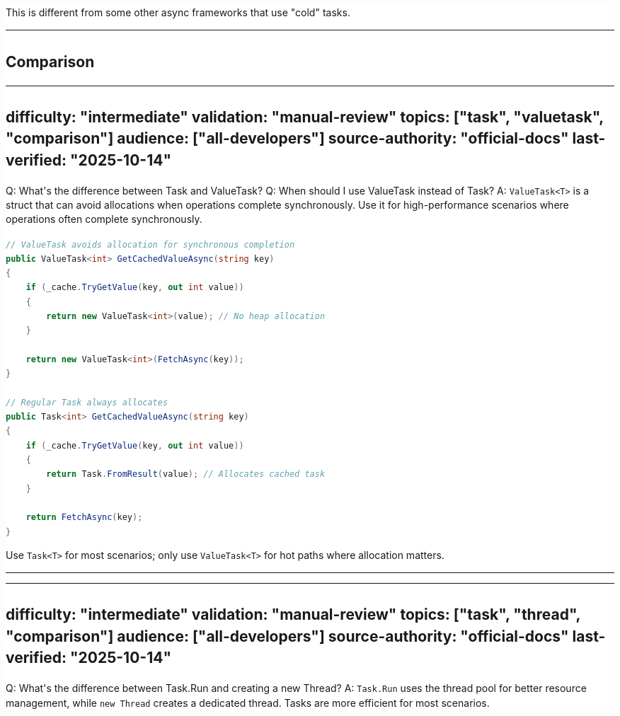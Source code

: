 This is different from some other async frameworks that use "cold" tasks.

------

## Comparison

---
difficulty: "intermediate"
validation: "manual-review"
topics: ["task", "valuetask", "comparison"]
audience: ["all-developers"]
source-authority: "official-docs"
last-verified: "2025-10-14"
---
Q: What's the difference between Task and ValueTask?
Q: When should I use ValueTask instead of Task?
A: `ValueTask<T>` is a struct that can avoid allocations when operations complete synchronously. Use it for high-performance scenarios where operations often complete synchronously.

```csharp
// ValueTask avoids allocation for synchronous completion
public ValueTask<int> GetCachedValueAsync(string key)
{
    if (_cache.TryGetValue(key, out int value))
    {
        return new ValueTask<int>(value); // No heap allocation
    }
    
    return new ValueTask<int>(FetchAsync(key));
}

// Regular Task always allocates
public Task<int> GetCachedValueAsync(string key)
{
    if (_cache.TryGetValue(key, out int value))
    {
        return Task.FromResult(value); // Allocates cached task
    }
    
    return FetchAsync(key);
}
```

Use `Task<T>` for most scenarios; only use `ValueTask<T>` for hot paths where allocation matters.

------

---
difficulty: "intermediate"
validation: "manual-review"
topics: ["task", "thread", "comparison"]
audience: ["all-developers"]
source-authority: "official-docs"
last-verified: "2025-10-14"
---
Q: What's the difference between Task.Run and creating a new Thread?
A: `Task.Run` uses the thread pool for better resource management, while `new Thread` creates a dedicated thread. Tasks are more efficient for most scenarios.
